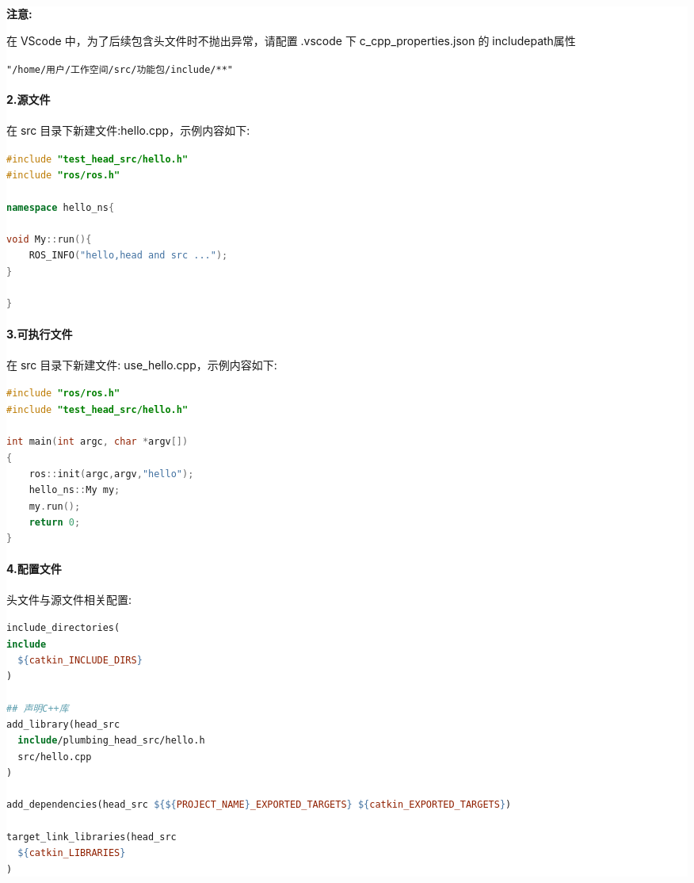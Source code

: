 **注意:**

在 VScode 中，为了后续包含头文件时不抛出异常，请配置 .vscode 下 c_cpp_properties.json 的 includepath属性

```
"/home/用户/工作空间/src/功能包/include/**"
```

#### 2.源文件

在 src 目录下新建文件:hello.cpp，示例内容如下:

```cpp
#include "test_head_src/hello.h"
#include "ros/ros.h"

namespace hello_ns{

void My::run(){
    ROS_INFO("hello,head and src ...");
}

}
```

#### 3.可执行文件

在 src 目录下新建文件: use_hello.cpp，示例内容如下:

```cpp
#include "ros/ros.h"
#include "test_head_src/hello.h"

int main(int argc, char *argv[])
{
    ros::init(argc,argv,"hello");
    hello_ns::My my;
    my.run();
    return 0;
}
```

#### 4.配置文件

头文件与源文件相关配置:

```makefile
include_directories(
include
  ${catkin_INCLUDE_DIRS}
)

## 声明C++库
add_library(head_src
  include/plumbing_head_src/hello.h
  src/hello.cpp
)

add_dependencies(head_src ${${PROJECT_NAME}_EXPORTED_TARGETS} ${catkin_EXPORTED_TARGETS})

target_link_libraries(head_src
  ${catkin_LIBRARIES}
)
```
